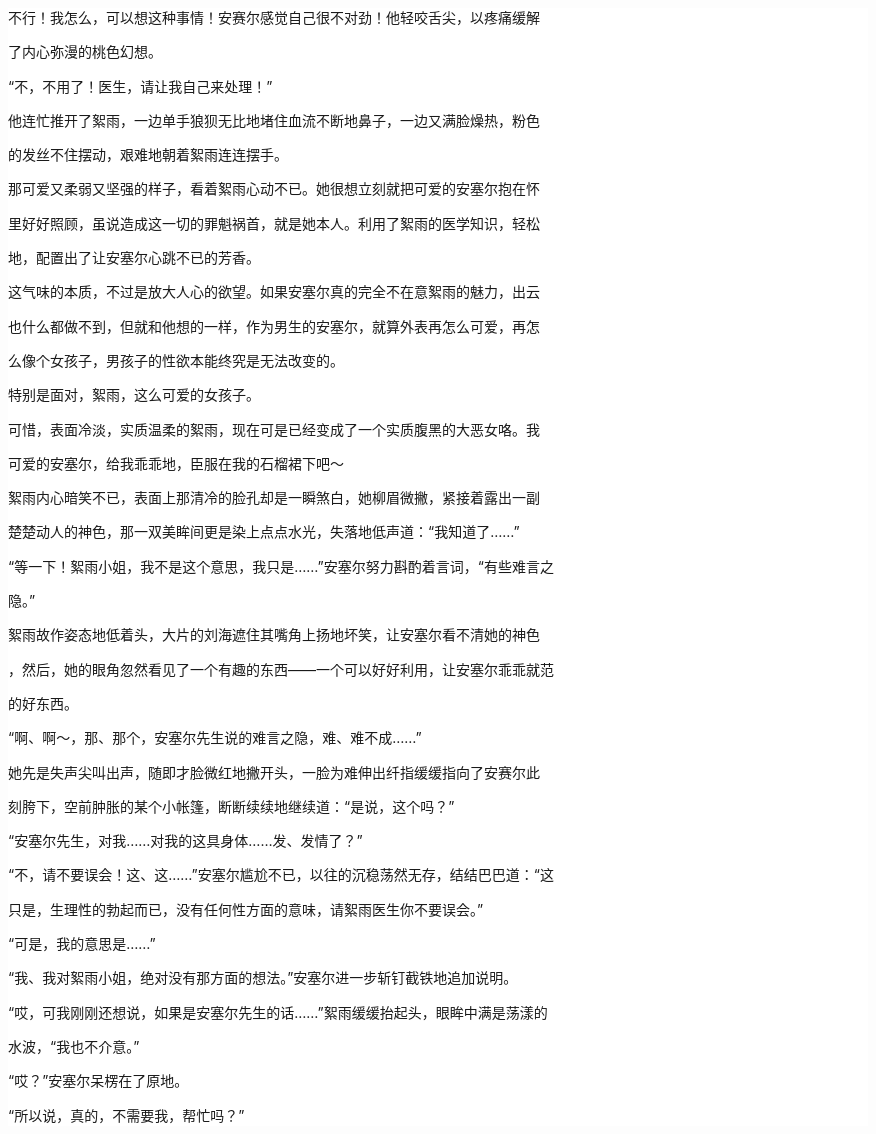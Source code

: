 不行！我怎么，可以想这种事情！安赛尔感觉自己很不对劲！他轻咬舌尖，以疼痛缓解

了内心弥漫的桃色幻想。

“不，不用了！医生，请让我自己来处理！”

他连忙推开了絮雨，一边单手狼狈无比地堵住血流不断地鼻子，一边又满脸燥热，粉色

的发丝不住摆动，艰难地朝着絮雨连连摆手。

那可爱又柔弱又坚强的样子，看着絮雨心动不已。她很想立刻就把可爱的安塞尔抱在怀

里好好照顾，虽说造成这一切的罪魁祸首，就是她本人。利用了絮雨的医学知识，轻松

地，配置出了让安塞尔心跳不已的芳香。

这气味的本质，不过是放大人心的欲望。如果安塞尔真的完全不在意絮雨的魅力，出云

也什么都做不到，但就和他想的一样，作为男生的安塞尔，就算外表再怎么可爱，再怎

么像个女孩子，男孩子的性欲本能终究是无法改变的。

特别是面对，絮雨，这么可爱的女孩子。

可惜，表面冷淡，实质温柔的絮雨，现在可是已经变成了一个实质腹黑的大恶女咯。我

可爱的安塞尔，给我乖乖地，臣服在我的石榴裙下吧～

絮雨内心暗笑不已，表面上那清冷的脸孔却是一瞬煞白，她柳眉微撇，紧接着露出一副

楚楚动人的神色，那一双美眸间更是染上点点水光，失落地低声道：“我知道了……”

“等一下！絮雨小姐，我不是这个意思，我只是……”安塞尔努力斟酌着言词，“有些难言之

隐。”

絮雨故作姿态地低着头，大片的刘海遮住其嘴角上扬地坏笑，让安塞尔看不清她的神色

，然后，她的眼角忽然看见了一个有趣的东西——一个可以好好利用，让安塞尔乖乖就范

的好东西。

“啊、啊～，那、那个，安塞尔先生说的难言之隐，难、难不成……”

她先是失声尖叫出声，随即才脸微红地撇开头，一脸为难伸出纤指缓缓指向了安赛尔此

刻胯下，空前肿胀的某个小帐篷，断断续续地继续道：“是说，这个吗？”

“安塞尔先生，对我……对我的这具身体……发、发情了？”

“不，请不要误会！这、这……”安塞尔尴尬不已，以往的沉稳荡然无存，结结巴巴道：“这

只是，生理性的勃起而已，没有任何性方面的意味，请絮雨医生你不要误会。”

“可是，我的意思是……”

“我、我对絮雨小姐，绝对没有那方面的想法。”安塞尔进一步斩钉截铁地追加说明。

“哎，可我刚刚还想说，如果是安塞尔先生的话……”絮雨缓缓抬起头，眼眸中满是荡漾的

水波，“我也不介意。”

“哎？”安塞尔呆楞在了原地。

“所以说，真的，不需要我，帮忙吗？”
